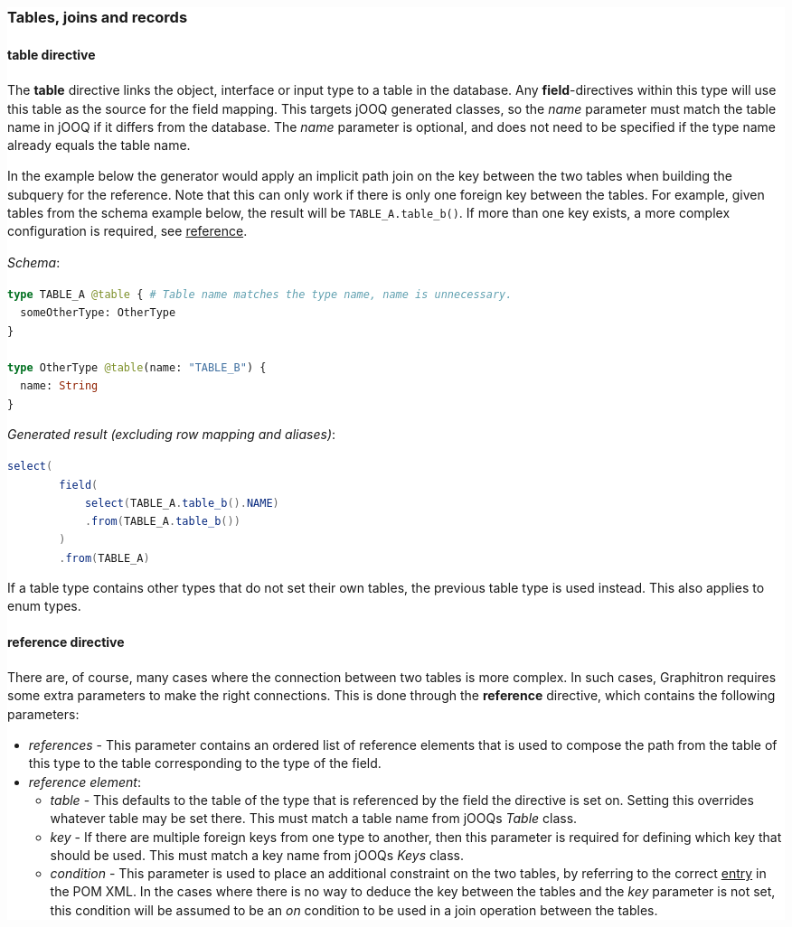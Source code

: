 ### Tables, joins and records
#### table directive
The **table** directive links the object, interface or input type to a table in the database. Any **field**-directives within
this type will use this table as the source for the field mapping. This targets jOOQ generated classes, so
the _name_ parameter must match the table name in jOOQ if it differs from the database. The _name_ parameter is optional,
and does not need to be specified if the type name already equals the table name.

In the example below the generator would apply an implicit path join on the key between the two tables when building the subquery for the reference.
Note that this can only work if there is only one foreign key between the tables. For example, given tables from the
schema example below, the result will be `TABLE_A.table_b()`. If more than one key exists, a more complex configuration
is required, see [reference](#reference-directive).

_Schema_:
```graphql
type TABLE_A @table { # Table name matches the type name, name is unnecessary.
  someOtherType: OtherType
}

type OtherType @table(name: "TABLE_B") {
  name: String
}
```

_Generated result (excluding row mapping and aliases)_:
```java
select(
        field(
            select(TABLE_A.table_b().NAME)
            .from(TABLE_A.table_b())
        )
        .from(TABLE_A)
```

If a table type contains other types that do not set their own tables, the previous table type is used instead.
This also applies to enum types.

#### reference directive
There are, of course, many cases where the connection between two tables is more complex.
In such cases, Graphitron requires some extra parameters to make the right connections.
This is done through the **reference** directive, which contains the following parameters:

* _references_ - This parameter contains an ordered list of reference elements that is used to compose the path from
the table of this type to the table corresponding to the type of the field.
* _reference element_:
  * _table_ - This defaults to the table of the type that is referenced by the field the directive is set on.
Setting this overrides whatever table may be set there. This must match a table name from jOOQs _Table_ class.
  * _key_ - If there are multiple foreign keys from one type to another, then this parameter is required for defining which
key that should be used. This must match a key name from jOOQs _Keys_ class.
  * _condition_ - This parameter is used to place an additional constraint on the two tables, by referring to the correct [entry](#code-references)
in the POM XML. In the cases where there is no way to deduce the key between the tables and the _key_ parameter is not set,
this condition will be assumed to be an _on_ condition to be used in a join operation between the tables.
